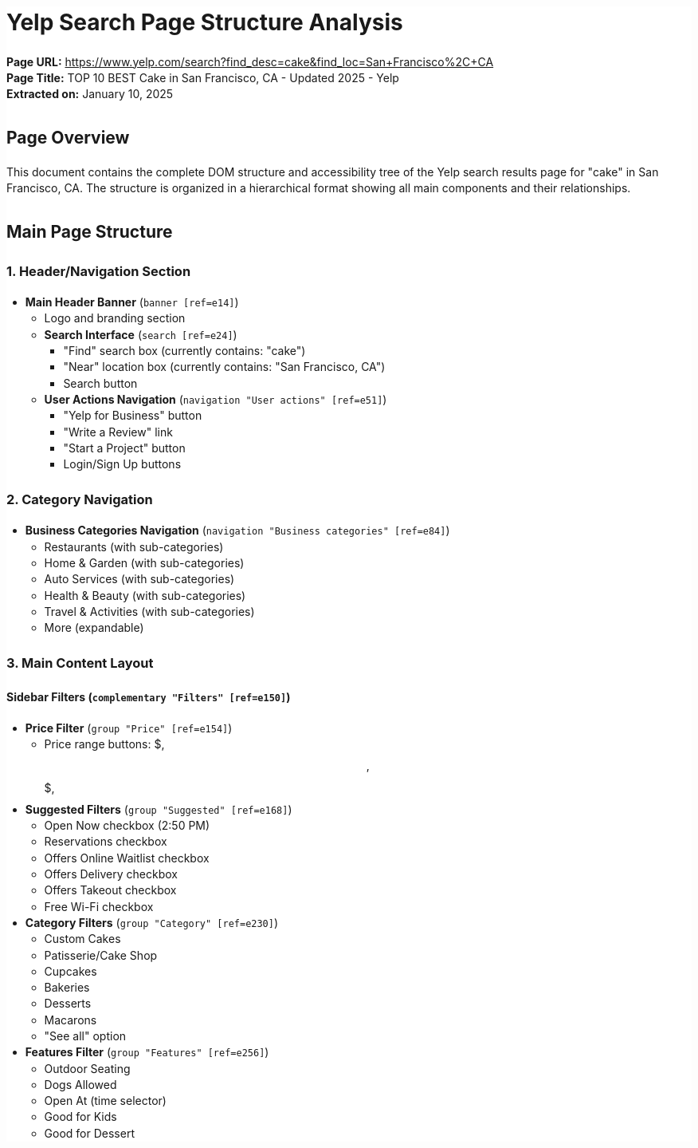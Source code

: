 # Yelp Search Page Structure Analysis
**Page URL:** https://www.yelp.com/search?find_desc=cake&find_loc=San+Francisco%2C+CA  
**Page Title:** TOP 10 BEST Cake in San Francisco, CA - Updated 2025 - Yelp  
**Extracted on:** January 10, 2025

## Page Overview
This document contains the complete DOM structure and accessibility tree of the Yelp search results page for "cake" in San Francisco, CA. The structure is organized in a hierarchical format showing all main components and their relationships.

## Main Page Structure

### 1. Header/Navigation Section
- **Main Header Banner** (`banner [ref=e14]`)
  - Logo and branding section
  - **Search Interface** (`search [ref=e24]`)
    - "Find" search box (currently contains: "cake")
    - "Near" location box (currently contains: "San Francisco, CA")
    - Search button
  - **User Actions Navigation** (`navigation "User actions" [ref=e51]`)
    - "Yelp for Business" button
    - "Write a Review" link
    - "Start a Project" button
    - Login/Sign Up buttons

### 2. Category Navigation
- **Business Categories Navigation** (`navigation "Business categories" [ref=e84]`)
  - Restaurants (with sub-categories)
  - Home & Garden (with sub-categories)
  - Auto Services (with sub-categories)
  - Health & Beauty (with sub-categories)
  - Travel & Activities (with sub-categories)
  - More (expandable)

### 3. Main Content Layout

#### Sidebar Filters (`complementary "Filters" [ref=e150]`)
- **Price Filter** (`group "Price" [ref=e154]`)
  - Price range buttons: $, $$, $$$, $$$$
- **Suggested Filters** (`group "Suggested" [ref=e168]`)
  - Open Now checkbox (2:50 PM)
  - Reservations checkbox
  - Offers Online Waitlist checkbox
  - Offers Delivery checkbox
  - Offers Takeout checkbox
  - Free Wi-Fi checkbox
- **Category Filters** (`group "Category" [ref=e230]`)
  - Custom Cakes
  - Patisserie/Cake Shop
  - Cupcakes
  - Bakeries
  - Desserts
  - Macarons
  - "See all" option
- **Features Filter** (`group "Features" [ref=e256]`)
  - Outdoor Seating
  - Dogs Allowed
  - Open At (time selector)
  - Good for Kids
  - Good for Dessert